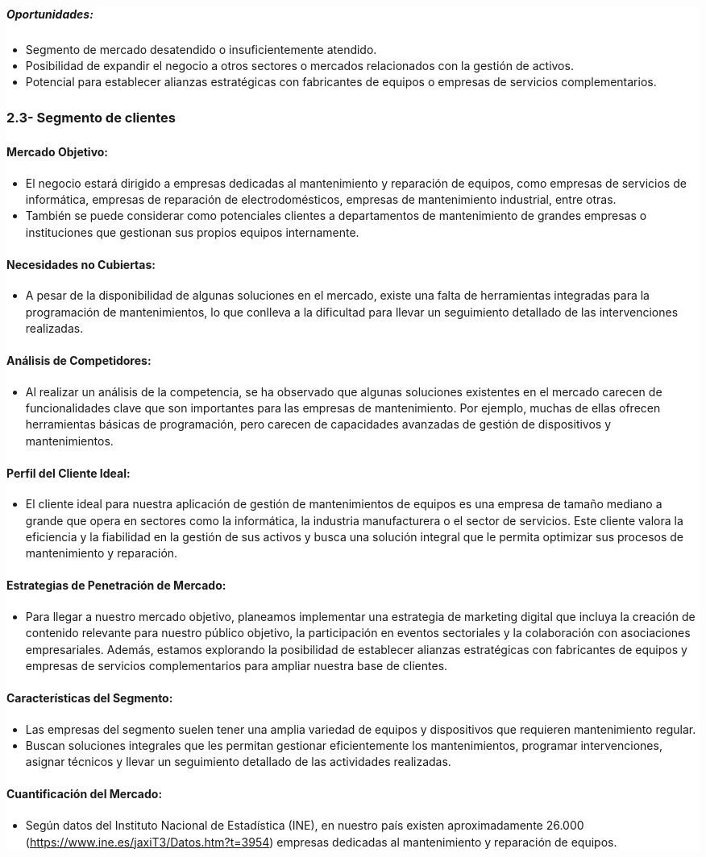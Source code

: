 ##### Oportunidades:
- Segmento de mercado desatendido o insuficientemente atendido.
- Posibilidad de expandir el negocio a otros sectores o mercados relacionados con la gestión de activos.
- Potencial para establecer alianzas estratégicas con fabricantes de equipos o empresas de servicios complementarios.

### 2.3- Segmento de clientes

#### Mercado Objetivo:
- El negocio estará dirigido a empresas dedicadas al mantenimiento y reparación de equipos, como empresas de servicios de informática, empresas de reparación de electrodomésticos, empresas de mantenimiento industrial, entre otras.
- También se puede considerar como potenciales clientes a departamentos de mantenimiento de grandes empresas o instituciones que gestionan sus propios equipos internamente.

#### Necesidades no Cubiertas:
- A pesar de la disponibilidad de algunas soluciones en el mercado, existe una falta de herramientas integradas para la programación de mantenimientos, lo que conlleva a la dificultad para llevar un seguimiento detallado de las intervenciones realizadas.

#### Análisis de Competidores:
- Al realizar un análisis de la competencia, se ha observado que algunas soluciones existentes en el mercado carecen de funcionalidades clave que son importantes para las empresas de mantenimiento. Por ejemplo, muchas de ellas ofrecen herramientas básicas de programación, pero carecen de capacidades avanzadas de gestión de dispositivos y mantenimientos.

#### Perfil del Cliente Ideal:
- El cliente ideal para nuestra aplicación de gestión de mantenimientos de equipos es una empresa de tamaño mediano a grande que opera en sectores como la informática, la industria manufacturera o el sector de servicios. Este cliente valora la eficiencia y la fiabilidad en la gestión de sus activos y busca una solución integral que le permita optimizar sus procesos de mantenimiento y reparación.

#### Estrategias de Penetración de Mercado:
- Para llegar a nuestro mercado objetivo, planeamos implementar una estrategia de marketing digital que incluya la creación de contenido relevante para nuestro público objetivo, la participación en eventos sectoriales y la colaboración con asociaciones empresariales. Además, estamos explorando la posibilidad de establecer alianzas estratégicas con fabricantes de equipos y empresas de servicios complementarios para ampliar nuestra base de clientes.

#### Características del Segmento:
- Las empresas del segmento suelen tener una amplia variedad de equipos y dispositivos que requieren mantenimiento regular.
- Buscan soluciones integrales que les permitan gestionar eficientemente los mantenimientos, programar intervenciones, asignar técnicos y llevar un seguimiento detallado de las actividades realizadas.

#### Cuantificación del Mercado:
- Según datos del Instituto Nacional de Estadística (INE), en nuestro país existen aproximadamente 26.000 (https://www.ine.es/jaxiT3/Datos.htm?t=3954) empresas dedicadas al mantenimiento y reparación de equipos.
